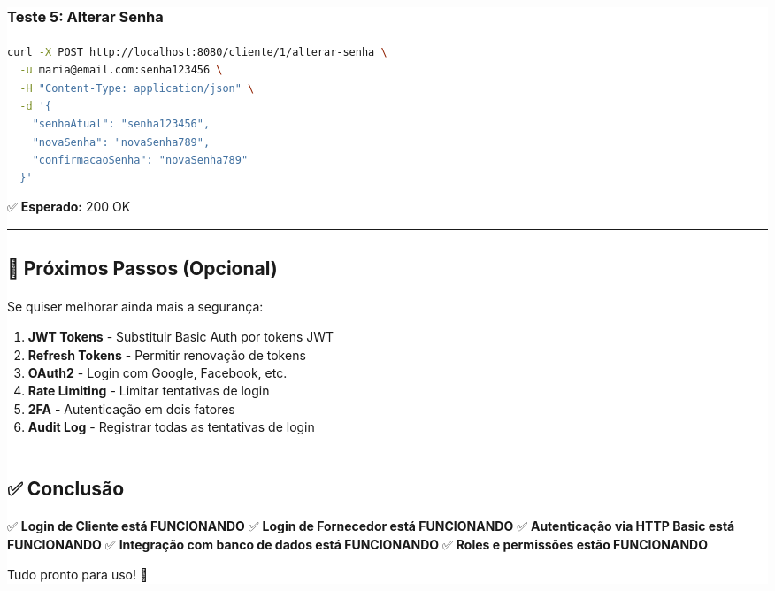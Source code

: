 ### **Teste 5: Alterar Senha**
```bash
curl -X POST http://localhost:8080/cliente/1/alterar-senha \
  -u maria@email.com:senha123456 \
  -H "Content-Type: application/json" \
  -d '{
    "senhaAtual": "senha123456",
    "novaSenha": "novaSenha789",
    "confirmacaoSenha": "novaSenha789"
  }'
```
✅ **Esperado:** 200 OK

---

## 🚀 **Próximos Passos (Opcional)**

Se quiser melhorar ainda mais a segurança:

1. **JWT Tokens** - Substituir Basic Auth por tokens JWT
2. **Refresh Tokens** - Permitir renovação de tokens
3. **OAuth2** - Login com Google, Facebook, etc.
4. **Rate Limiting** - Limitar tentativas de login
5. **2FA** - Autenticação em dois fatores
6. **Audit Log** - Registrar todas as tentativas de login

---

## ✅ **Conclusão**

✅ **Login de Cliente está FUNCIONANDO**
✅ **Login de Fornecedor está FUNCIONANDO**
✅ **Autenticação via HTTP Basic está FUNCIONANDO**
✅ **Integração com banco de dados está FUNCIONANDO**
✅ **Roles e permissões estão FUNCIONANDO**

Tudo pronto para uso! 🎉
